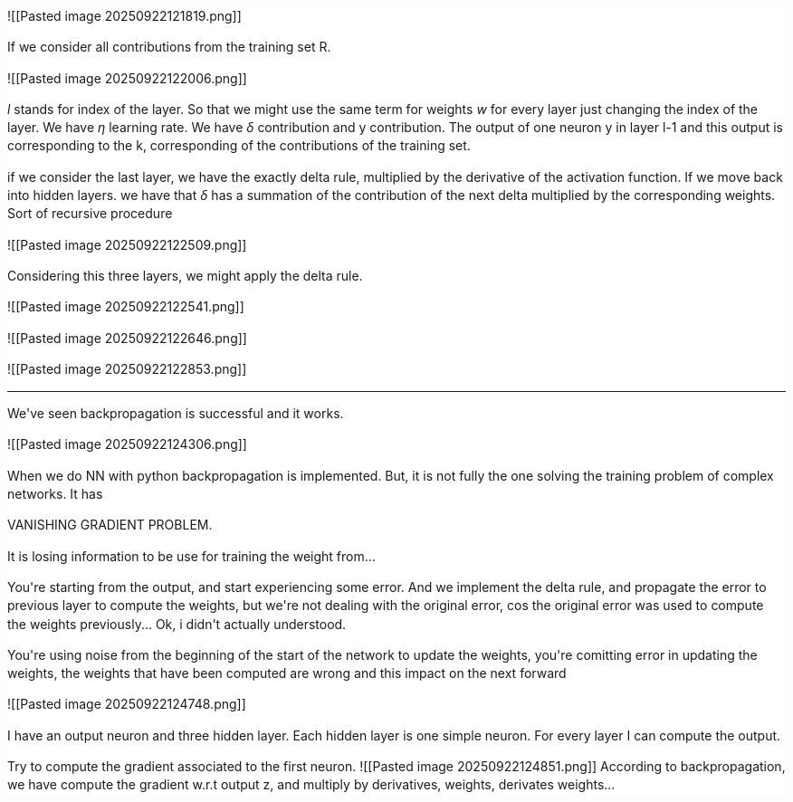 ![[Pasted image 20250922121819.png]]

If we consider all contributions from the training set R.

![[Pasted image 20250922122006.png]]

$l$ stands for index of the layer. So that we might use the same term for weights $w$ for every layer just changing the index of the layer. We have $\eta$  learning rate. We have $\delta$ contribution and y contribution. The output of one neuron y in layer l-1 and this output is corresponding to the k, corresponding of the contributions of the training set.

if we consider the last layer, we have the exactly delta rule, multiplied by the derivative of the activation function. If we move back into hidden layers. we have that $\delta$ has a summation of the contribution of the next delta multiplied by the corresponding weights. Sort of recursive procedure

![[Pasted image 20250922122509.png]]

Considering this three layers, we might apply the delta rule.

![[Pasted image 20250922122541.png]]

![[Pasted image 20250922122646.png]]


![[Pasted image 20250922122853.png]]

---
We've seen backpropagation is successful and it works.

![[Pasted image 20250922124306.png]]

When we do NN with python backpropagation is implemented. But, it is not fully the one solving the training problem of complex networks. It has

VANISHING GRADIENT PROBLEM.

It is losing information to be use for training the weight from...

You're starting from the output, and start experiencing some error. And we implement the delta rule, and propagate the error to previous layer to compute the weights, but we're not dealing with the original error, cos the original error was used to compute the weights previously... Ok, i didn't actually understood.

You're using noise from the beginning of the start of the network to update the weights, you're comitting error in updating the weights, the weights that have been computed are wrong and this impact on the next forward 

![[Pasted image 20250922124748.png]]

I have an output neuron and three hidden layer. Each hidden layer is one simple neuron. For every layer I can compute the output.

Try to compute the gradient associated to the first neuron. 
![[Pasted image 20250922124851.png]]
According to backpropagation, we have compute the gradient w.r.t output z, and multiply by derivatives, weights, derivates weights...
